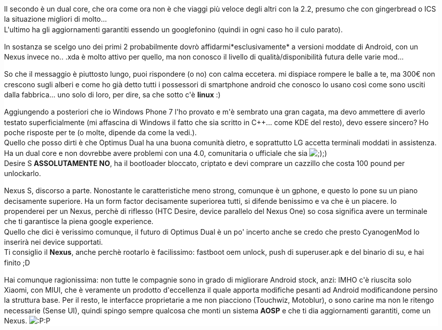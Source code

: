 Il secondo è un dual core, che ora come ora non è che viaggi più veloce degli altri con la 2.2, presumo che con gingerbread o ICS la situazione migliori di molto...<br />
L'ultimo ha gli aggiornamenti garantiti essendo un googlefonino (quindi in ogni caso ho il culo parato).</p>
<p>In sostanza se scelgo uno dei primi 2 probabilmente dovrò affidarmi*esclusivamente* a versioni moddate di Android, con un Nexus invece no.. .xda è molto attivo per quello, ma non conosco il livello di qualità/disponibilità futura delle varie mod...</p>
<p>So che il messaggio è piuttosto lungo, puoi rispondere (o no) con calma eccetera. mi dispiace rompere le balle a te, ma 300€ non crescono sugli alberi e come ho già detto tutti i possessori di smartphone android che conosco lo usano così come sono usciti dalla fabbrica... uno solo di loro, per dire, sa che sotto c'è <strong>linux</strong> :)</p></blockquote>
<p>Aggiungendo a posteriori che io Windows Phone 7 l'ho provato e m'è sembrato una gran cagata, ma devo ammettere di averlo testato superficialmente (mi affascina di Windows il fatto che sia scritto in C++... come KDE del resto), devo essere sincero? Ho poche risposte per te (o molte, dipende da come la vedi.).<br />
Quello che posso dirti è che Optimus Dual ha una buona comunità dietro, e soprattutto LG accetta terminali moddati in assistenza. Ha un dual core e non dovrebbe avere problemi con una 4.0, comunitaria o ufficiale che sia <img src="https://s-static.ak.facebook.com/images/blank.gif" alt=";)" />;)<br />
Desire S <strong>ASSOLUTAMENTE NO</strong>, ha il bootloader bloccato, criptato e devi comprare un cazzillo che costa 100 pound per unlockarlo.</p>
<p>Nexus S, discorso a parte. Nonostante le caratteristiche meno strong, comunque è un gphone, e questo lo pone su un piano decisamente superiore. Ha un form factor decisamente superiorea tutti, si difende benissimo e va che è un piacere. Io propenderei per un Nexus, perchè di riflesso (HTC Desire, device parallelo del Nexus One) so cosa significa avere un terminale che ti garantisce la piena google experience.<br />
Quello che dici è verissimo comunque, il futuro di Optimus Dual è un po' incerto anche se credo che presto CyanogenMod lo inserirà nei device supportati.<br />
Ti consiglio il <strong>Nexus</strong>, anche perchè rootarlo è facilissimo: fastboot oem unlock, push di superuser.apk e del binario di su, e hai finito ;D</p>
<p>Hai comunque ragionissima: non tutte le compagnie sono in grado di migliorare Android stock, anzi: IMHO c'è riuscita solo Xiaomi, con MIUI, che è veramente un prodotto d'eccellenza il quale apporta modifiche pesanti ad Android modificandone persino la struttura base. Per il resto, le interfacce proprietarie a me non piacciono (Touchwiz, Motoblur), o sono carine ma non le ritengo necessarie (Sense UI), quindi spingo sempre qualcosa che monti un sistema <strong>AOSP</strong> e che ti dia aggiornamenti garantiti, come un Nexus. <img src="https://s-static.ak.facebook.com/images/blank.gif" alt=":P" />:P</p>
